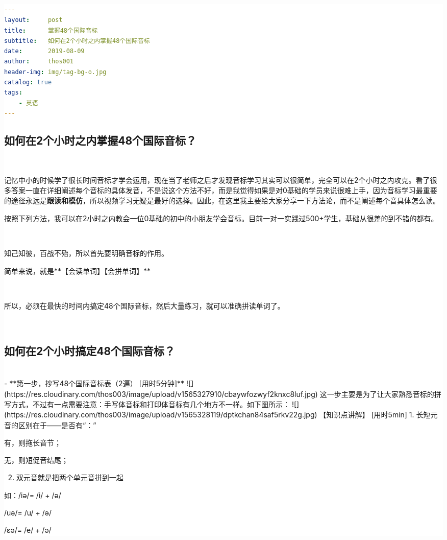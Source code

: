 ```yaml
---
layout:     post
title:      掌握48个国际音标
subtitle:   如何在2个小时之内掌握48个国际音标
date:       2019-08-09
author:     thos001
header-img: img/tag-bg-o.jpg
catalog: true
tags:
    - 英语
---
```


## 如何在2个小时之内掌握48个国际音标？

<br>

记忆中小的时候学了很长时间音标才学会运用，现在当了老师之后才发现音标学习其实可以很简单，完全可以在2个小时之内攻克。看了很多答案一直在详细阐述每个音标的具体发音，不是说这个方法不好，而是我觉得如果是对0基础的学员来说很难上手，因为音标学习最重要的途径永远是**跟读和模仿**，所以视频学习无疑是最好的选择。因此，在这里我主要给大家分享一下方法论，而不是阐述每个音具体怎么读。

按照下列方法，我可以在2小时之内教会一位0基础的初中的小朋友学会音标。目前一对一实践过500+学生，基础从很差的到不错的都有。

<br>

知己知彼，百战不殆，所以首先要明确音标的作用。

简单来说，就是**【会读单词】【会拼单词】**

<br>

所以，必须在最快的时间内搞定48个国际音标，然后大量练习，就可以准确拼读单词了。

<br>

## **如何在2个小时搞定48个国际音标？**

<br>
- **第一步，抄写48个国际音标表（2遍） [用时5分钟]**
![](https://res.cloudinary.com/thos003/image/upload/v1565327910/cbaywfozwyf2knxc8luf.jpg)
这一步主要是为了让大家熟悉音标的拼写方式，不过有一点需要注意：手写体音标和打印体音标有几个地方不一样。如下图所示：
![](https://res.cloudinary.com/thos003/image/upload/v1565328119/dptkchan84saf5rkv22g.jpg)
【知识点讲解】       [用时5min]
1. 长短元音的区别在于——是否有“：”

有，则拖长音节；

无，则短促音结尾；

2. 双元音就是把两个单元音拼到一起

如：/iə/= /i/ + /ə/

/uə/= /u/ + /ə/

/εə/= /e/ + /ə/
